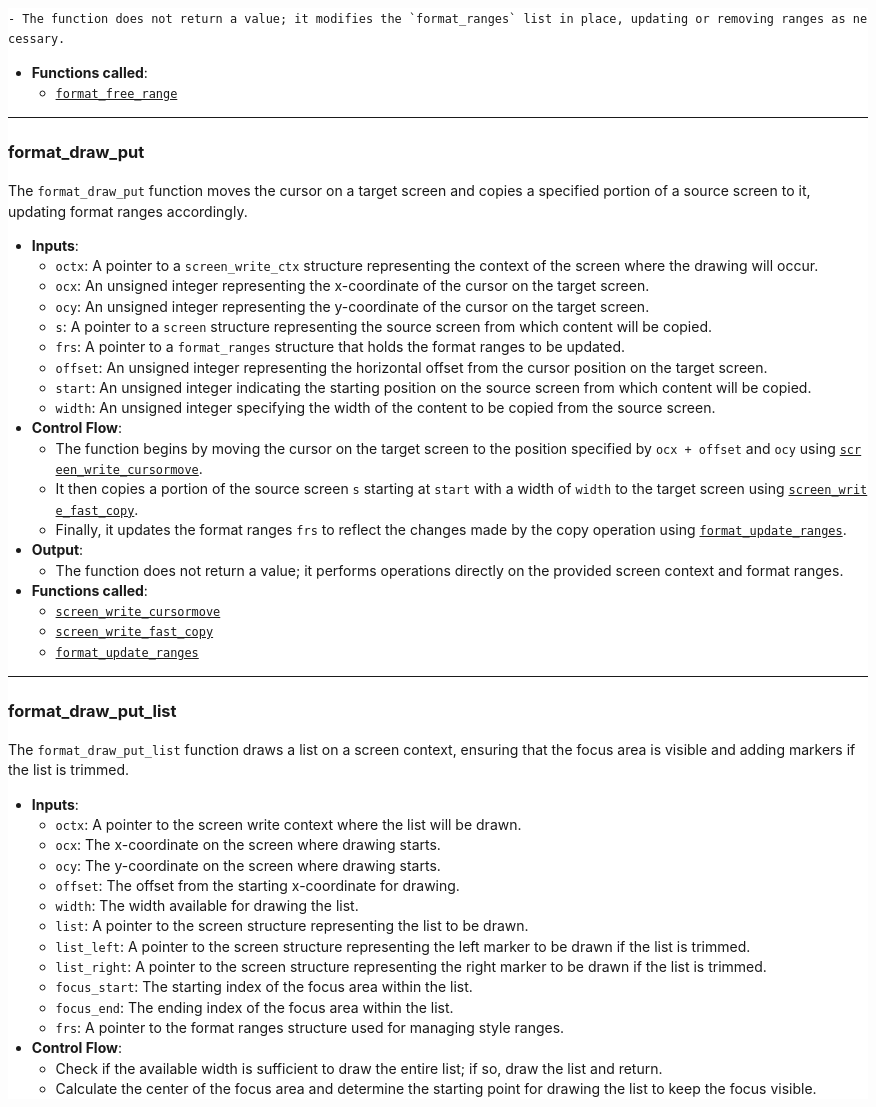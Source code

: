     - The function does not return a value; it modifies the `format_ranges` list in place, updating or removing ranges as necessary.
- **Functions called**:
    - [`format_free_range`](#format_free_range)


---
### format_draw_put
The `format_draw_put` function moves the cursor on a target screen and copies a specified portion of a source screen to it, updating format ranges accordingly.
- **Inputs**:
    - `octx`: A pointer to a `screen_write_ctx` structure representing the context of the screen where the drawing will occur.
    - `ocx`: An unsigned integer representing the x-coordinate of the cursor on the target screen.
    - `ocy`: An unsigned integer representing the y-coordinate of the cursor on the target screen.
    - `s`: A pointer to a `screen` structure representing the source screen from which content will be copied.
    - `frs`: A pointer to a `format_ranges` structure that holds the format ranges to be updated.
    - `offset`: An unsigned integer representing the horizontal offset from the cursor position on the target screen.
    - `start`: An unsigned integer indicating the starting position on the source screen from which content will be copied.
    - `width`: An unsigned integer specifying the width of the content to be copied from the source screen.
- **Control Flow**:
    - The function begins by moving the cursor on the target screen to the position specified by `ocx + offset` and `ocy` using [`screen_write_cursormove`](screen-write.c.driver.md#screen_write_cursormove).
    - It then copies a portion of the source screen `s` starting at `start` with a width of `width` to the target screen using [`screen_write_fast_copy`](screen-write.c.driver.md#screen_write_fast_copy).
    - Finally, it updates the format ranges `frs` to reflect the changes made by the copy operation using [`format_update_ranges`](#format_update_ranges).
- **Output**:
    - The function does not return a value; it performs operations directly on the provided screen context and format ranges.
- **Functions called**:
    - [`screen_write_cursormove`](screen-write.c.driver.md#screen_write_cursormove)
    - [`screen_write_fast_copy`](screen-write.c.driver.md#screen_write_fast_copy)
    - [`format_update_ranges`](#format_update_ranges)


---
### format_draw_put_list
The `format_draw_put_list` function draws a list on a screen context, ensuring that the focus area is visible and adding markers if the list is trimmed.
- **Inputs**:
    - `octx`: A pointer to the screen write context where the list will be drawn.
    - `ocx`: The x-coordinate on the screen where drawing starts.
    - `ocy`: The y-coordinate on the screen where drawing starts.
    - `offset`: The offset from the starting x-coordinate for drawing.
    - `width`: The width available for drawing the list.
    - `list`: A pointer to the screen structure representing the list to be drawn.
    - `list_left`: A pointer to the screen structure representing the left marker to be drawn if the list is trimmed.
    - `list_right`: A pointer to the screen structure representing the right marker to be drawn if the list is trimmed.
    - `focus_start`: The starting index of the focus area within the list.
    - `focus_end`: The ending index of the focus area within the list.
    - `frs`: A pointer to the format ranges structure used for managing style ranges.
- **Control Flow**:
    - Check if the available width is sufficient to draw the entire list; if so, draw the list and return.
    - Calculate the center of the focus area and determine the starting point for drawing the list to keep the focus visible.
